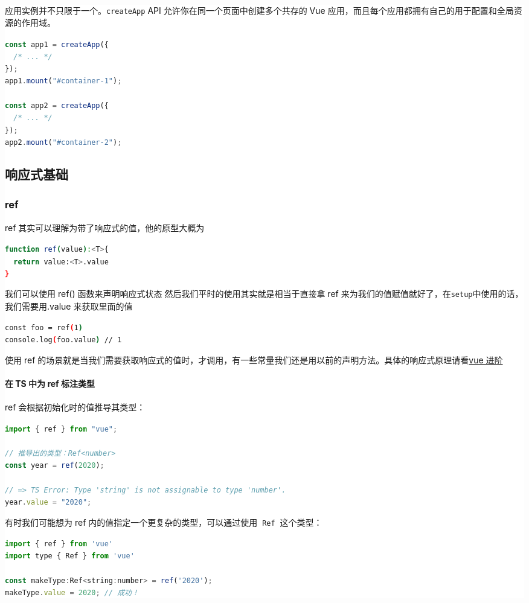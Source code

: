 应用实例并不只限于一个。`createApp` API 允许你在同一个页面中创建多个共存的 Vue 应用，而且每个应用都拥有自己的用于配置和全局资源的作用域。

```js
const app1 = createApp({
  /* ... */
});
app1.mount("#container-1");

const app2 = createApp({
  /* ... */
});
app2.mount("#container-2");
```

## 响应式基础

### ref

ref 其实可以理解为带了响应式的值，他的原型大概为

```bash
function ref(value):<T>{
  return value:<T>.value
}
```

我们可以使用 ref() 函数来声明响应式状态
然后我们平时的使用其实就是相当于直接拿 ref 来为我们的值赋值就好了，在`setup`中使用的话，我们需要用.value 来获取里面的值

```bash
const foo = ref(1)
console.log(foo.value) // 1
```

使用 ref 的场景就是当我们需要获取响应式的值时，才调用，有一些常量我们还是用以前的声明方法。具体的响应式原理请看[vue 进阶](vue进阶.md)

#### 在 TS 中为 ref 标注类型

ref 会根据初始化时的值推导其类型：

```ts
import { ref } from "vue";

// 推导出的类型：Ref<number>
const year = ref(2020);

// => TS Error: Type 'string' is not assignable to type 'number'.
year.value = "2020";
```

有时我们可能想为 ref 内的值指定一个更复杂的类型，可以通过使用  `Ref`  这个类型：

```js
import { ref } from 'vue'
import type { Ref } from 'vue'

const makeType:Ref<string:number> = ref('2020');
makeType.value = 2020; // 成功！
```
